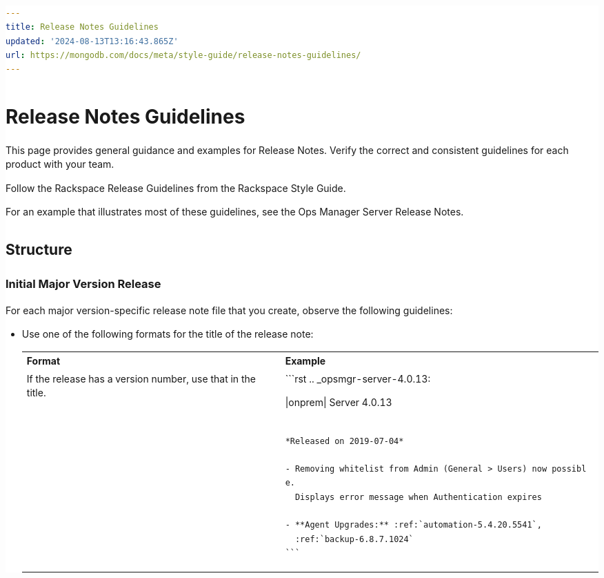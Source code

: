 ```yaml
---
title: Release Notes Guidelines
updated: '2024-08-13T13:16:43.865Z'
url: https://mongodb.com/docs/meta/style-guide/release-notes-guidelines/
---
```


# Release Notes Guidelines

This page provides general guidance and examples for Release Notes. Verify the correct and consistent guidelines for each product with your team.

Follow the Rackspace Release Guidelines from the Rackspace Style Guide.

For an example that illustrates most of these guidelines, see the Ops Manager Server Release Notes.

## Structure

### Initial Major Version Release

For each major version-specific release note file that you create, observe the following guidelines:

- Use one of the following formats for the title of the release note:

  <table>
  <tr>
  <th id="Format">
  Format

  </th>
  <th id="Example">
  Example

  </th>
  </tr>
  <tr>
  <td headers="Format">
  If the release has a version number, use that in the title.

  </td>
  <td headers="Example">
  ```rst
  .. _opsmgr-server-4.0.13:

  |onprem| Server 4.0.13
  ~~~~~~~~~~~~~~~~~~~~~~

  *Released on 2019-07-04*

  - Removing whitelist from Admin (General > Users) now possible.
    Displays error message when Authentication expires

  - **Agent Upgrades:** :ref:`automation-5.4.20.5541`,
    :ref:`backup-6.8.7.1024`
  ```
